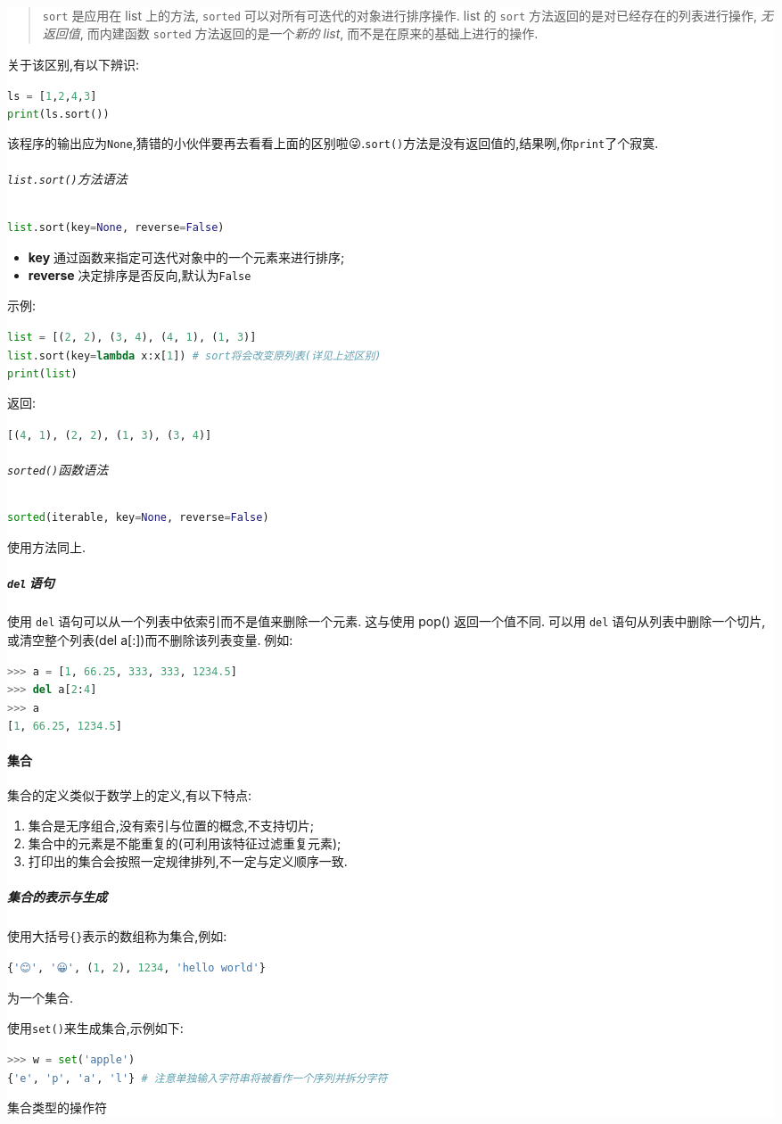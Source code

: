 > `sort` 是应用在 list 上的方法, `sorted` 可以对所有可迭代的对象进行排序操作. list 的 `sort` 方法返回的是对已经存在的列表进行操作, *无返回值*, 而内建函数 `sorted` 方法返回的是一个*新的 list*, 而不是在原来的基础上进行的操作. 

关于该区别,有以下辨识:
```python
ls = [1,2,4,3]
print(ls.sort())
```
该程序的输出应为`None`,猜错的小伙伴要再去看看上面的区别啦😜.`sort()`方法是没有返回值的,结果咧,你`print`了个寂寞.
###### `list.sort()`方法语法
```python
list.sort(key=None, reverse=False)
```
- **key** 通过函数来指定可迭代对象中的一个元素来进行排序;
- **reverse** 决定排序是否反向,默认为`False`

示例:
```python
list = [(2, 2), (3, 4), (4, 1), (1, 3)]
list.sort(key=lambda x:x[1]) # sort将会改变原列表(详见上述区别)
print(list)
```
返回:
```python
[(4, 1), (2, 2), (1, 3), (3, 4)]
```
###### `sorted()`函数语法
```python
sorted(iterable, key=None, reverse=False)
```
使用方法同上.
##### `del` 语句
使用 `del` 语句可以从一个列表中依索引而不是值来删除一个元素. 这与使用 pop() 返回一个值不同. 可以用 `del` 语句从列表中删除一个切片, 或清空整个列表(del a[:])而不删除该列表变量. 例如: 
```python
>>> a = [1, 66.25, 333, 333, 1234.5]
>>> del a[2:4]
>>> a
[1, 66.25, 1234.5]
```

#### 集合
集合的定义类似于数学上的定义,有以下特点:
1. 集合是无序组合,没有索引与位置的概念,不支持切片;
2. 集合中的元素是不能重复的(可利用该特征过滤重复元素);
3. 打印出的集合会按照一定规律排列,不一定与定义顺序一致.
##### 集合的表示与生成
使用大括号`{}`表示的数组称为集合,例如:
```python
{'😊', '😀', (1, 2), 1234, 'hello world'}
```
为一个集合.

使用`set()`来生成集合,示例如下:
```python
>>> w = set('apple')
{'e', 'p', 'a', 'l'} # 注意单独输入字符串将被看作一个序列并拆分字符
```
集合类型的操作符
